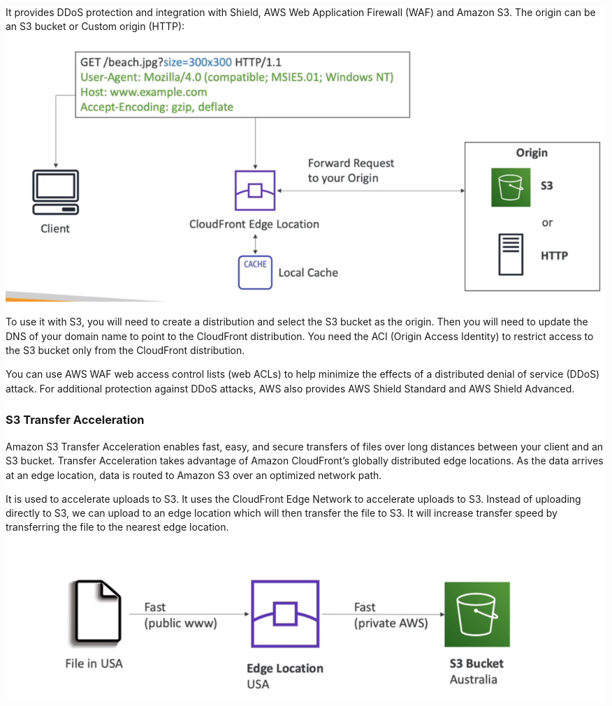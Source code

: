 It provides DDoS protection and integration with Shield, AWS Web Application Firewall (WAF) and Amazon S3.  The origin can be an S3 bucket or Custom origin (HTTP):

![CloudFront](images/cloudfront.png)

To use it with S3, you will need to create a distribution and select the S3 bucket as the origin. Then you will need to
update the DNS of your domain name to point to the CloudFront distribution. You need the ACI (Origin Access Identity)
to restrict access to the S3 bucket only from the CloudFront distribution.

You can use AWS WAF web access control lists (web ACLs) to help minimize the effects of a distributed denial of service (DDoS) attack. For additional protection against DDoS attacks, AWS also provides AWS Shield Standard and AWS Shield Advanced.

### S3 Transfer Acceleration
Amazon S3 Transfer Acceleration enables fast, easy, and secure transfers of files over long distances between your client and an S3 bucket. Transfer Acceleration takes advantage of Amazon CloudFront’s globally distributed edge locations. As the data arrives at an edge location, data is routed to Amazon S3 over an optimized network path.

It is used to accelerate uploads to S3. It uses the CloudFront Edge Network to accelerate uploads to S3. Instead of
uploading directly to S3, we can upload to an edge location which will then transfer the file to S3. It will increase
transfer speed by transferring the file to the nearest edge location.

![S3 Transfer Acceleration](images/s3-transfer-acceleration.png)
